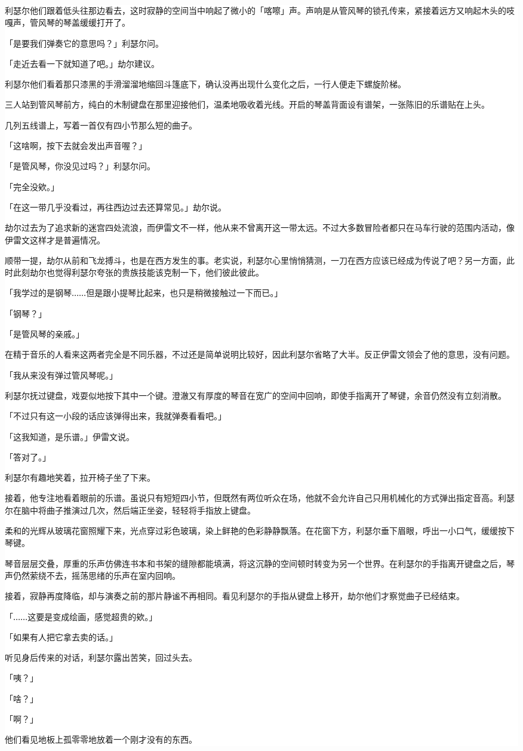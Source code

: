 利瑟尔他们跟着低头往那边看去，这时寂静的空间当中响起了微小的「喀嚓」声。声响是从管风琴的锁孔传来，紧接着远方又响起木头的吱嘎声，管风琴的琴盖缓缓打开了。

「是要我们弹奏它的意思吗？」利瑟尔问。

「走近去看一下就知道了吧。」劫尔建议。

利瑟尔他们看着那只漆黑的手滑溜溜地缩回斗篷底下，确认没再出现什么变化之后，一行人便走下螺旋阶梯。

三人站到管风琴前方，纯白的木制键盘在那里迎接他们，温柔地吸收着光线。开启的琴盖背面设有谱架，一张陈旧的乐谱贴在上头。

几列五线谱上，写着一首仅有四小节那么短的曲子。

「这啥啊，按下去就会发出声音喔？」

「是管风琴，你没见过吗？」利瑟尔问。

「完全没欸。」

「在这一带几乎没看过，再往西边过去还算常见。」劫尔说。

劫尔过去为了追求新的迷宫四处流浪，而伊雷文不一样，他从来不曾离开这一带太远。不过大多数冒险者都只在马车行驶的范围内活动，像伊雷文这样才是普遍情况。

顺带一提，劫尔从前和飞龙搏斗，也是在西方发生的事。老实说，利瑟尔心里悄悄猜测，一刀在西方应该已经成为传说了吧？另一方面，此时此刻劫尔也觉得利瑟尔夸张的贵族技能该克制一下，他们彼此彼此。

「我学过的是钢琴……但是跟小提琴比起来，也只是稍微接触过一下而已。」

「钢琴？」

「是管风琴的亲戚。」

在精于音乐的人看来这两者完全是不同乐器，不过还是简单说明比较好，因此利瑟尔省略了大半。反正伊雷文领会了他的意思，没有问题。

「我从来没有弹过管风琴呢。」

利瑟尔抚过键盘，戏耍似地按下其中一个键。澄澈又有厚度的琴音在宽广的空间中回响，即使手指离开了琴键，余音仍然没有立刻消散。

「不过只有这一小段的话应该弹得出来，我就弹奏看看吧。」

「这我知道，是乐谱。」伊雷文说。

「答对了。」

利瑟尔有趣地笑着，拉开椅子坐了下来。

接着，他专注地看着眼前的乐谱。虽说只有短短四小节，但既然有两位听众在场，他就不会允许自己只用机械化的方式弹出指定音高。利瑟尔在脑中将曲子推演过几次，然后端正坐姿，轻轻将手指放上键盘。

柔和的光辉从玻璃花窗照耀下来，光点穿过彩色玻璃，染上鲜艳的色彩静静飘落。在花窗下方，利瑟尔垂下眉眼，呼出一小口气，缓缓按下琴键。

琴音层层交叠，厚重的乐声仿佛连书本和书架的缝隙都能填满，将这沉静的空间顿时转变为另一个世界。在利瑟尔的手指离开键盘之后，琴声仍然萦绕不去，摇荡思绪的乐声在室内回响。

接着，寂静再度降临，却与演奏之前的那片静谧不再相同。看见利瑟尔的手指从键盘上移开，劫尔他们才察觉曲子已经结束。

「……这要是变成绘画，感觉超贵的欸。」

「如果有人把它拿去卖的话。」

听见身后传来的对话，利瑟尔露出苦笑，回过头去。

「咦？」

「啥？」

「啊？」

他们看见地板上孤零零地放着一个刚才没有的东西。
